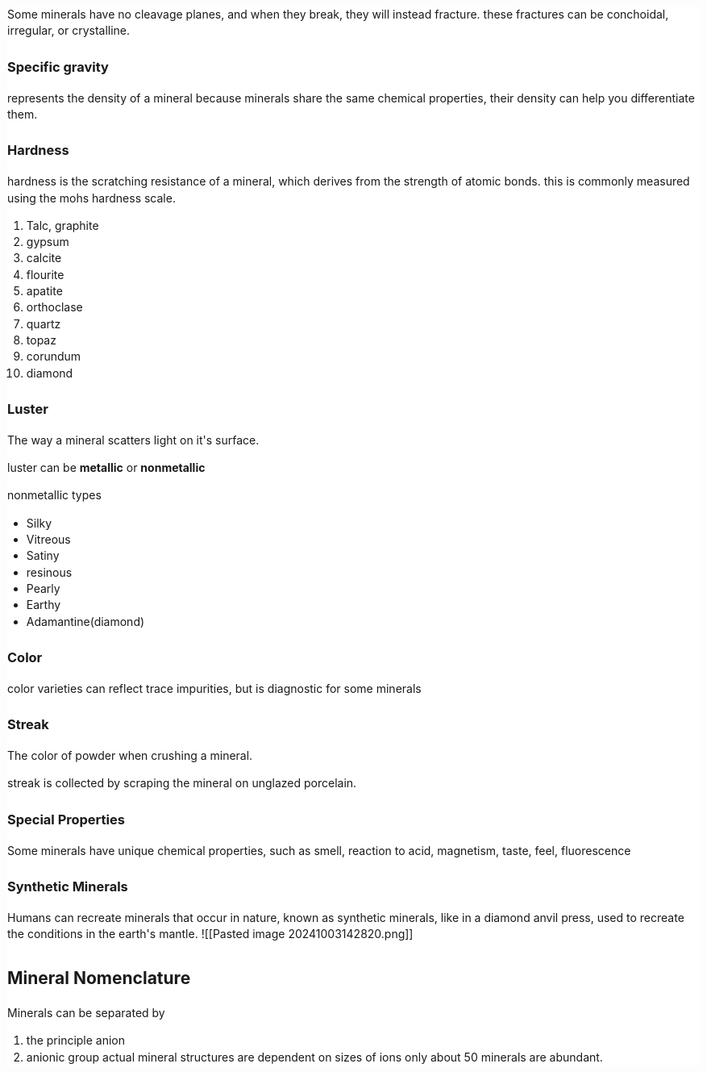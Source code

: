 Some minerals have no cleavage planes, and when they break, they will instead fracture. these fractures can be conchoidal, irregular, or crystalline.
### Specific gravity
represents the density of a mineral because minerals share the same chemical properties, their density can help you differentiate them. 
### Hardness
hardness is the scratching resistance of a mineral, which derives from the strength of atomic bonds. this is commonly measured using the mohs hardness scale. 

1. Talc, graphite
2. gypsum 
3. calcite 
4. flourite
5. apatite
6. orthoclase
7. quartz
8. topaz
9. corundum
10. diamond


### Luster 
The way a mineral scatters light on it's surface. 

luster can be **metallic** or **nonmetallic**

nonmetallic types
- Silky
- Vitreous
- Satiny
- resinous
- Pearly
- Earthy 
- Adamantine(diamond)
### Color 
color varieties can reflect trace impurities, but is diagnostic for some minerals
### Streak 
The color of powder when crushing a mineral. 

streak is collected by scraping the mineral on unglazed porcelain.
### Special Properties
Some minerals have unique chemical properties, such as smell, reaction to acid, magnetism, taste, feel, fluorescence
### Synthetic Minerals
Humans can recreate minerals that occur in nature, known as synthetic minerals, like in a diamond anvil press, used to recreate the conditions in the earth's mantle. 
![[Pasted image 20241003142820.png]]

## Mineral Nomenclature
Minerals can be separated by
1. the principle anion
2. anionic group
actual mineral structures are dependent on sizes of ions
only about 50 minerals are abundant. 

